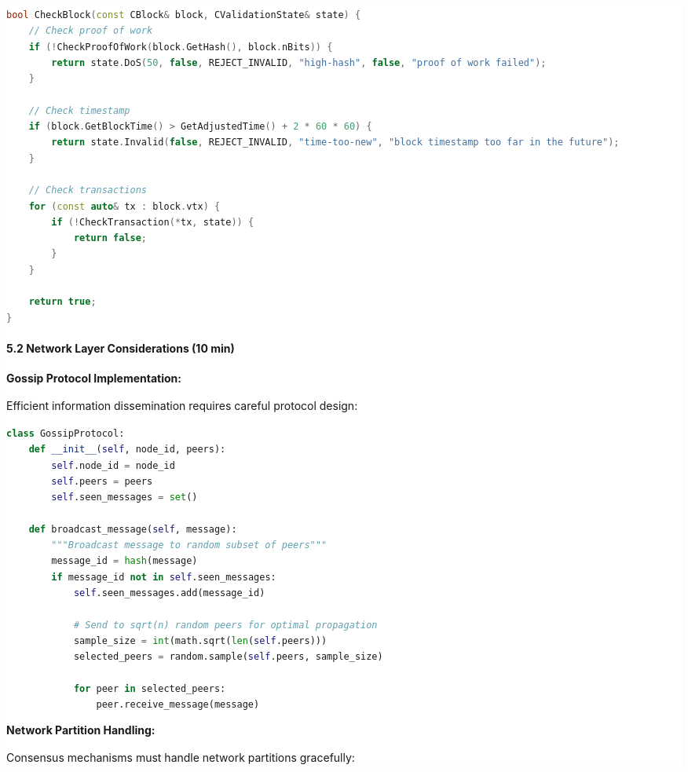 ```cpp
bool CheckBlock(const CBlock& block, CValidationState& state) {
    // Check proof of work
    if (!CheckProofOfWork(block.GetHash(), block.nBits)) {
        return state.DoS(50, false, REJECT_INVALID, "high-hash", false, "proof of work failed");
    }
    
    // Check timestamp
    if (block.GetBlockTime() > GetAdjustedTime() + 2 * 60 * 60) {
        return state.Invalid(false, REJECT_INVALID, "time-too-new", "block timestamp too far in the future");
    }
    
    // Check transactions
    for (const auto& tx : block.vtx) {
        if (!CheckTransaction(*tx, state)) {
            return false;
        }
    }
    
    return true;
}
```

#### 5.2 Network Layer Considerations (10 min)

**Gossip Protocol Implementation:**

Efficient information dissemination requires careful protocol design:

```python
class GossipProtocol:
    def __init__(self, node_id, peers):
        self.node_id = node_id
        self.peers = peers
        self.seen_messages = set()
        
    def broadcast_message(self, message):
        """Broadcast message to random subset of peers"""
        message_id = hash(message)
        if message_id not in self.seen_messages:
            self.seen_messages.add(message_id)
            
            # Send to sqrt(n) random peers for optimal propagation
            sample_size = int(math.sqrt(len(self.peers)))
            selected_peers = random.sample(self.peers, sample_size)
            
            for peer in selected_peers:
                peer.receive_message(message)
```

**Network Partition Handling:**

Consensus mechanisms must handle network partitions gracefully:
